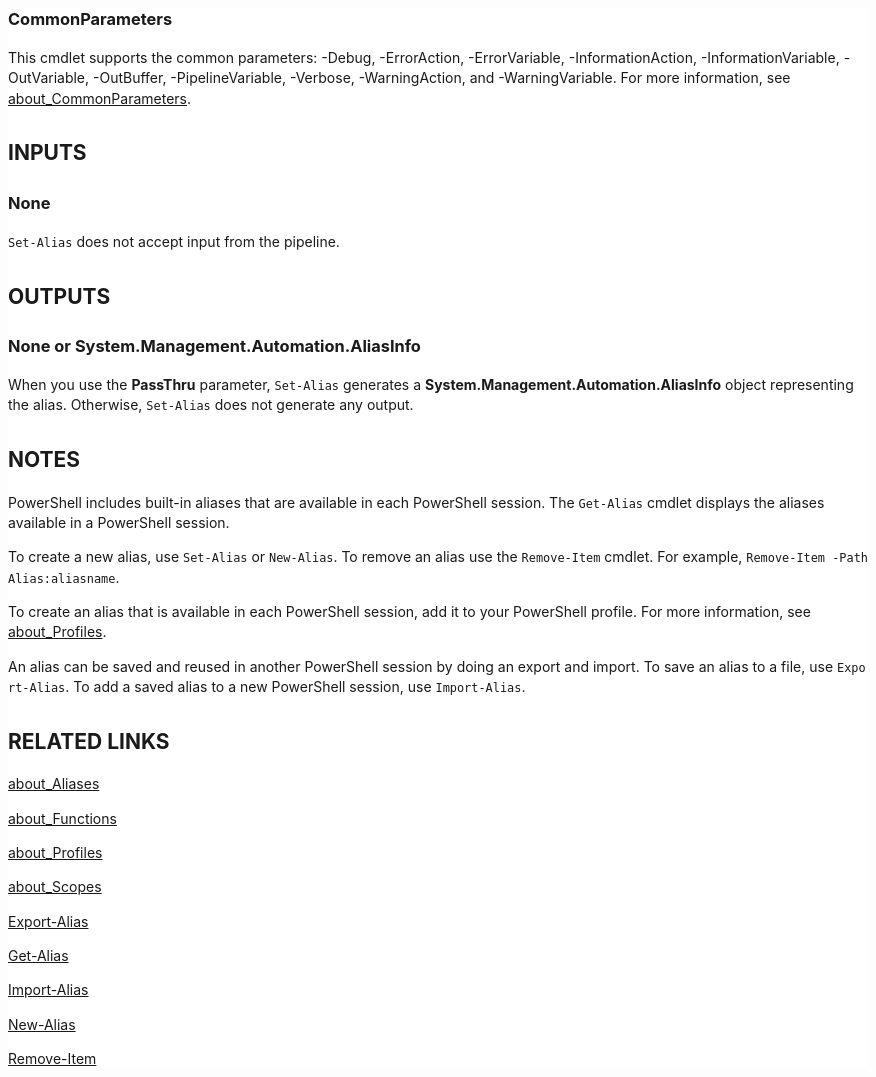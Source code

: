 ### CommonParameters

This cmdlet supports the common parameters: -Debug, -ErrorAction, -ErrorVariable,
-InformationAction, -InformationVariable, -OutVariable, -OutBuffer, -PipelineVariable, -Verbose,
-WarningAction, and -WarningVariable. For more information, see [about_CommonParameters](https://go.microsoft.com/fwlink/?LinkID=113216).

## INPUTS

### None

`Set-Alias` does not accept input from the pipeline.

## OUTPUTS

### None or System.Management.Automation.AliasInfo

When you use the **PassThru** parameter, `Set-Alias` generates a
**System.Management.Automation.AliasInfo** object representing the alias. Otherwise, `Set-Alias`
does not generate any output.

## NOTES

PowerShell includes built-in aliases that are available in each PowerShell session. The `Get-Alias`
cmdlet displays the aliases available in a PowerShell session.

To create a new alias, use `Set-Alias` or `New-Alias`. To remove an alias use the `Remove-Item`
cmdlet. For example, `Remove-Item -Path Alias:aliasname`.

To create an alias that is available in each PowerShell session, add it to your PowerShell profile.
For more information, see [about_Profiles](../Microsoft.PowerShell.Core/About/about_Profiles.md).

An alias can be saved and reused in another PowerShell session by doing an export and import. To
save an alias to a file, use `Export-Alias`. To add a saved alias to a new PowerShell session, use
`Import-Alias`.

## RELATED LINKS

[about_Aliases](../Microsoft.PowerShell.Core/About/about_Aliases.md)

[about_Functions](../Microsoft.PowerShell.Core/about/about_Functions.md)

[about_Profiles](../Microsoft.PowerShell.Core/About/about_Profiles.md)

[about_Scopes](../Microsoft.PowerShell.Core/About/about_Scopes.md)

[Export-Alias](Export-Alias.md)

[Get-Alias](Get-Alias.md)

[Import-Alias](Import-Alias.md)

[New-Alias](New-Alias.md)

[Remove-Item](../Microsoft.PowerShell.Management/Remove-Item.md)
